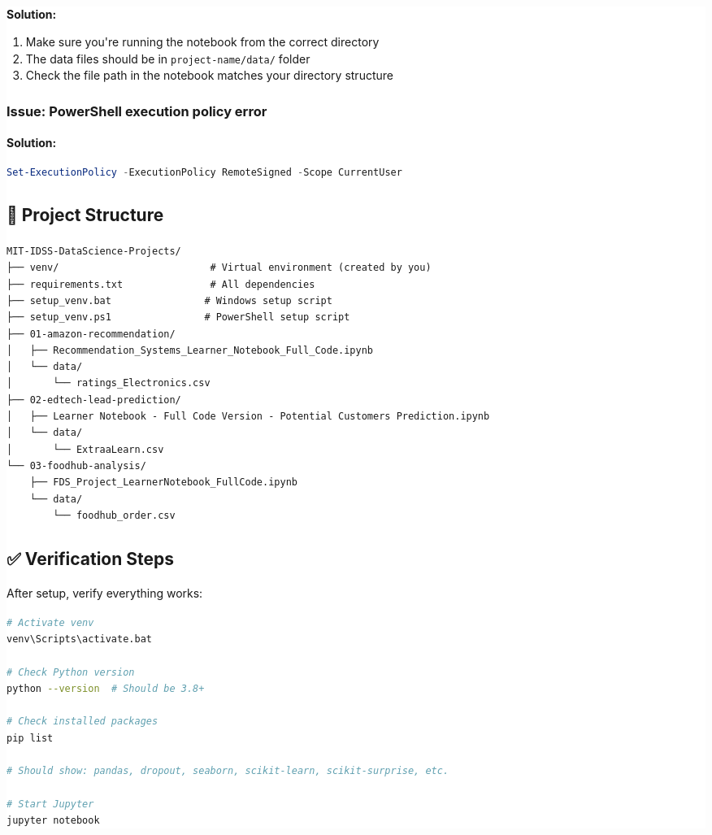 **Solution:**
1. Make sure you're running the notebook from the correct directory
2. The data files should be in `project-name/data/` folder
3. Check the file path in the notebook matches your directory structure

### Issue: PowerShell execution policy error

**Solution:**
```powershell
Set-ExecutionPolicy -ExecutionPolicy RemoteSigned -Scope CurrentUser
```

## 📁 Project Structure

```
MIT-IDSS-DataScience-Projects/
├── venv/                          # Virtual environment (created by you)
├── requirements.txt               # All dependencies
├── setup_venv.bat                # Windows setup script
├── setup_venv.ps1                # PowerShell setup script
├── 01-amazon-recommendation/
│   ├── Recommendation_Systems_Learner_Notebook_Full_Code.ipynb
│   └── data/
│       └── ratings_Electronics.csv
├── 02-edtech-lead-prediction/
│   ├── Learner Notebook - Full Code Version - Potential Customers Prediction.ipynb
│   └── data/
│       └── ExtraaLearn.csv
└── 03-foodhub-analysis/
    ├── FDS_Project_LearnerNotebook_FullCode.ipynb
    └── data/
        └── foodhub_order.csv
```

## ✅ Verification Steps

After setup, verify everything works:

```bash
# Activate venv
venv\Scripts\activate.bat

# Check Python version
python --version  # Should be 3.8+

# Check installed packages
pip list

# Should show: pandas, dropout, seaborn, scikit-learn, scikit-surprise, etc.

# Start Jupyter
jupyter notebook
```
